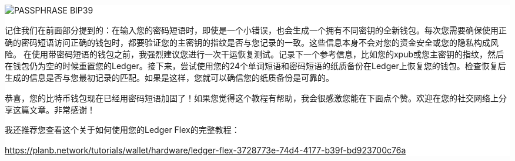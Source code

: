 ![PASSPHRASE BIP39](assets/notext/34.webp)

记住我们在前面部分提到的：在输入您的密码短语时，即使是一个小错误，也会生成一个拥有不同密钥的全新钱包。每次您需要确保使用正确的密码短语访问正确的钱包时，都要验证您的主密钥的指纹是否与您记录的一致。这些信息本身不会对您的资金安全或您的隐私构成风险。
在使用带密码短语的钱包之前，我强烈建议您进行一次干运恢复测试。记录下一个参考信息，比如您的xpub或您主密钥的指纹，然后在钱包仍为空的时候重置您的Ledger。接下来，尝试使用您的24个单词短语和密码短语的纸质备份在Ledger上恢复您的钱包。检查恢复后生成的信息是否与您最初记录的匹配。如果是这样，您就可以确信您的纸质备份是可靠的。

恭喜，您的比特币钱包现在已经用密码短语加固了！如果您觉得这个教程有帮助，我会很感激您能在下面点个赞。欢迎在您的社交网络上分享这篇文章。非常感谢！

我还推荐您查看这个关于如何使用您的Ledger Flex的完整教程：

https://planb.network/tutorials/wallet/hardware/ledger-flex-3728773e-74d4-4177-b39f-bd923700c76a